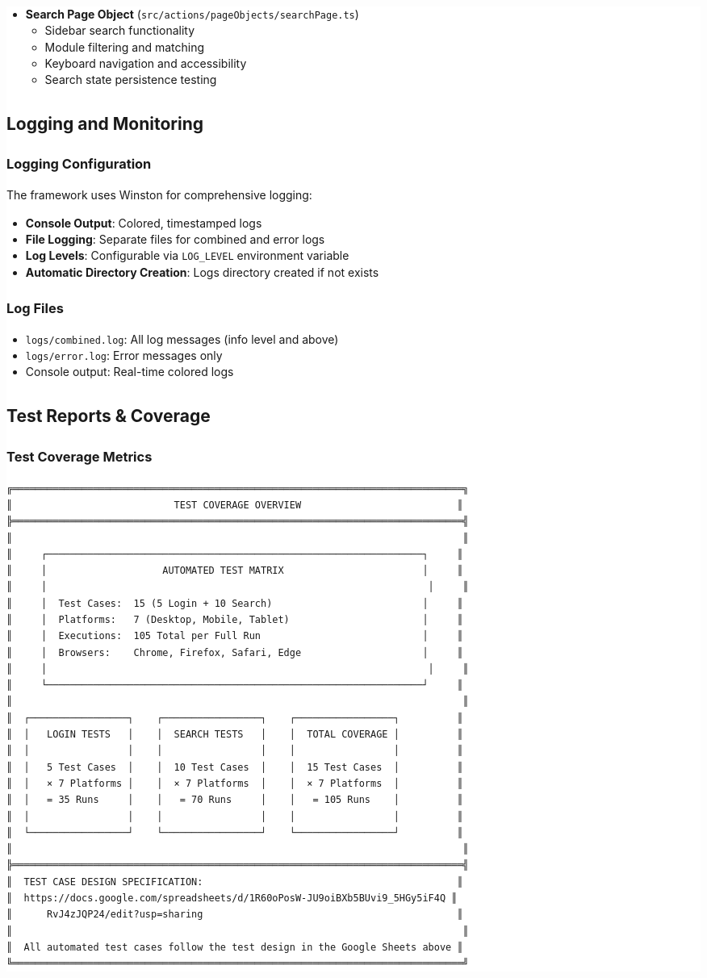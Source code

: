 - **Search Page Object** (`src/actions/pageObjects/searchPage.ts`)
  - Sidebar search functionality
  - Module filtering and matching
  - Keyboard navigation and accessibility
  - Search state persistence testing

## Logging and Monitoring

### Logging Configuration

The framework uses Winston for comprehensive logging:

- **Console Output**: Colored, timestamped logs
- **File Logging**: Separate files for combined and error logs
- **Log Levels**: Configurable via `LOG_LEVEL` environment variable
- **Automatic Directory Creation**: Logs directory created if not exists

### Log Files

- `logs/combined.log`: All log messages (info level and above)
- `logs/error.log`: Error messages only
- Console output: Real-time colored logs

## Test Reports & Coverage

### Test Coverage Metrics

```
╔══════════════════════════════════════════════════════════════════════════════╗
║                            TEST COVERAGE OVERVIEW                           ║
╠══════════════════════════════════════════════════════════════════════════════╣
║                                                                              ║
║     ┌─────────────────────────────────────────────────────────────────┐     ║
║     │                    AUTOMATED TEST MATRIX                        │     ║
║     │                                                                  │     ║
║     │  Test Cases:  15 (5 Login + 10 Search)                          │     ║
║     │  Platforms:   7 (Desktop, Mobile, Tablet)                       │     ║
║     │  Executions:  105 Total per Full Run                            │     ║
║     │  Browsers:    Chrome, Firefox, Safari, Edge                     │     ║
║     │                                                                  │     ║
║     └─────────────────────────────────────────────────────────────────┘     ║
║                                                                              ║
║  ┌─────────────────┐    ┌─────────────────┐    ┌─────────────────┐          ║
║  │   LOGIN TESTS   │    │  SEARCH TESTS   │    │  TOTAL COVERAGE │          ║
║  │                 │    │                 │    │                 │          ║
║  │   5 Test Cases  │    │  10 Test Cases  │    │  15 Test Cases  │          ║
║  │   × 7 Platforms │    │  × 7 Platforms  │    │  × 7 Platforms  │          ║
║  │   = 35 Runs     │    │   = 70 Runs     │    │   = 105 Runs    │          ║
║  │                 │    │                 │    │                 │          ║
║  └─────────────────┘    └─────────────────┘    └─────────────────┘          ║
║                                                                              ║
╠══════════════════════════════════════════════════════════════════════════════╣
║  TEST CASE DESIGN SPECIFICATION:                                            ║
║  https://docs.google.com/spreadsheets/d/1R60oPosW-JU9oiBXb5BUvi9_5HGy5iF4Q ║
║      RvJ4zJQP24/edit?usp=sharing                                            ║
║                                                                              ║
║  All automated test cases follow the test design in the Google Sheets above ║
╚══════════════════════════════════════════════════════════════════════════════╝
```
